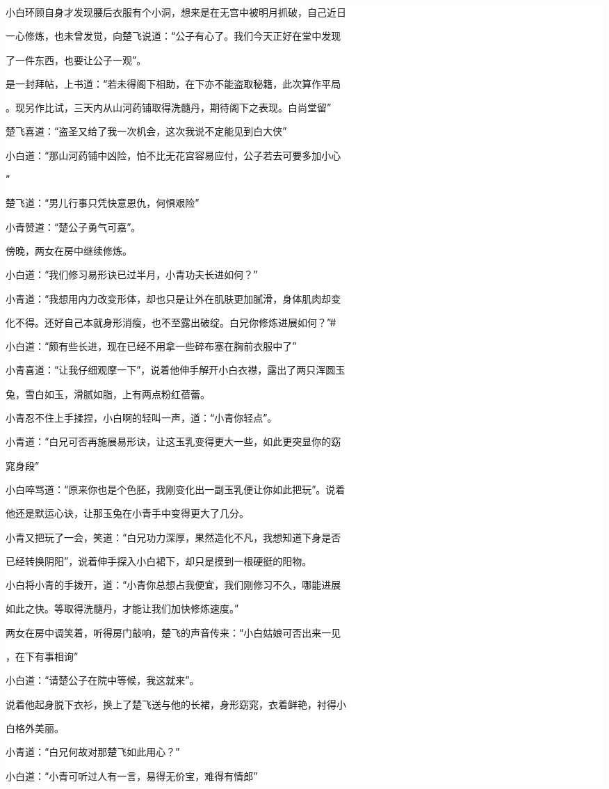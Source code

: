 小白环顾自身才发现腰后衣服有个小洞，想来是在无宫中被明月抓破，自己近日

一心修炼，也未曾发觉，向楚飞说道：“公子有心了。我们今天正好在堂中发现

了一件东西，也要让公子一观”。

是一封拜帖，上书道：“若未得阁下相助，在下亦不能盗取秘籍，此次算作平局

。现另作比试，三天内从山河药铺取得洗髓丹，期待阁下之表现。白尚堂留”

楚飞喜道：“盗圣又给了我一次机会，这次我说不定能见到白大侠”

小白道：“那山河药铺中凶险，怕不比无花宫容易应付，公子若去可要多加小心

”

楚飞道：“男儿行事只凭快意恩仇，何惧艰险”

小青赞道：“楚公子勇气可嘉”。

傍晚，两女在房中继续修炼。

小白道：“我们修习易形诀已过半月，小青功夫长进如何？”

小青道：“我想用内力改变形体，却也只是让外在肌肤更加腻滑，身体肌肉却变

化不得。还好自己本就身形消瘦，也不至露出破绽。白兄你修炼进展如何？”#

小白道：“颇有些长进，现在已经不用拿一些碎布塞在胸前衣服中了”

小青喜道：“让我仔细观摩一下”，说着他伸手解开小白衣襟，露出了两只浑圆玉

兔，雪白如玉，滑腻如脂，上有两点粉红蓓蕾。

小青忍不住上手揉捏，小白啊的轻叫一声，道：“小青你轻点”。

小青道：“白兄可否再施展易形诀，让这玉乳变得更大一些，如此更突显你的窈

窕身段”

小白啐骂道：“原来你也是个色胚，我刚变化出一副玉乳便让你如此把玩”。说着

他还是默运心诀，让那玉兔在小青手中变得更大了几分。

小青又把玩了一会，笑道：“白兄功力深厚，果然造化不凡，我想知道下身是否

已经转换阴阳”，说着伸手探入小白裙下，却只是摸到一根硬挺的阳物。

小白将小青的手拨开，道：“小青你总想占我便宜，我们刚修习不久，哪能进展

如此之快。等取得洗髓丹，才能让我们加快修炼速度。”

两女在房中调笑着，听得房门敲响，楚飞的声音传来：“小白姑娘可否出来一见

，在下有事相询”

小白道：“请楚公子在院中等候，我这就来”。

说着他起身脱下衣衫，换上了楚飞送与他的长裙，身形窈窕，衣着鲜艳，衬得小

白格外美丽。

小青道：“白兄何故对那楚飞如此用心？”

小白道：“小青可听过人有一言，易得无价宝，难得有情郎”
